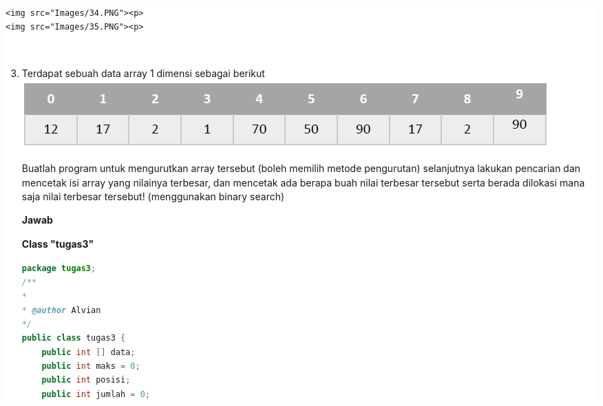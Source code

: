     <img src="Images/34.PNG"><p>
    <img src="Images/35.PNG"><p>

<br>

3. Terdapat sebuah data array 1 dimensi sebagai berikut
    <img src="Images/4.PNG"><p>

    Buatlah program untuk mengurutkan array tersebut (boleh memilih metode pengurutan) selanjutnya lakukan pencarian dan mencetak isi array yang nilainya terbesar, dan mencetak ada berapa buah nilai terbesar tersebut serta berada dilokasi mana saja nilai terbesar tersebut! (menggunakan binary search)<p>
    **Jawab**<p>
    **Class "tugas3"**<p>
    ```java
    package tugas3;
    /**
    *
    * @author Alvian
    */
    public class tugas3 {
        public int [] data;
        public int maks = 0;
        public int posisi;
        public int jumlah = 0;